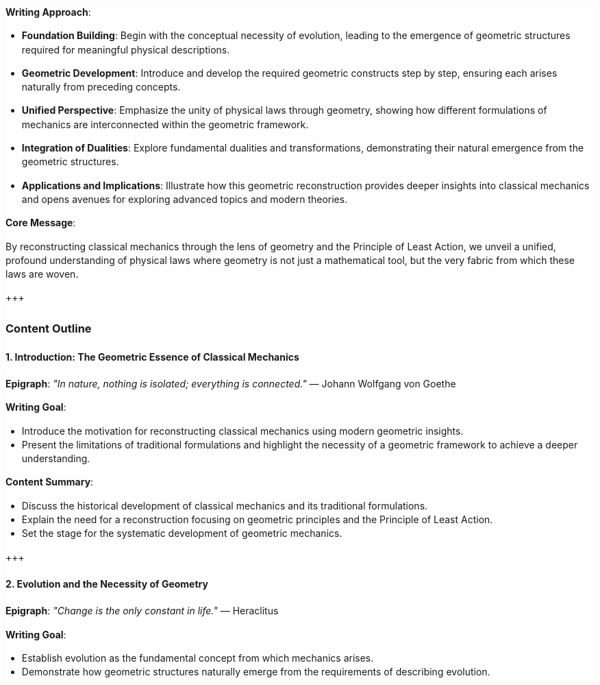 **Writing Approach**:

- **Foundation Building**: Begin with the conceptual necessity of evolution, leading to the emergence of geometric structures required for meaningful physical descriptions.

- **Geometric Development**: Introduce and develop the required geometric constructs step by step, ensuring each arises naturally from preceding concepts.

- **Unified Perspective**: Emphasize the unity of physical laws through geometry, showing how different formulations of mechanics are interconnected within the geometric framework.

- **Integration of Dualities**: Explore fundamental dualities and transformations, demonstrating their natural emergence from the geometric structures.

- **Applications and Implications**: Illustrate how this geometric reconstruction provides deeper insights into classical mechanics and opens avenues for exploring advanced topics and modern theories.

**Core Message**:

By reconstructing classical mechanics through the lens of geometry and the Principle of Least Action, we unveil a unified, profound understanding of physical laws where geometry is not just a mathematical tool, but the very fabric from which these laws are woven.

+++

### **Content Outline**

#### **1. Introduction: The Geometric Essence of Classical Mechanics**

**Epigraph**:
*"In nature, nothing is isolated; everything is connected."*
— Johann Wolfgang von Goethe

**Writing Goal**:

- Introduce the motivation for reconstructing classical mechanics using modern geometric insights.
- Present the limitations of traditional formulations and highlight the necessity of a geometric framework to achieve a deeper understanding.

**Content Summary**:

- Discuss the historical development of classical mechanics and its traditional formulations.
- Explain the need for a reconstruction focusing on geometric principles and the Principle of Least Action.
- Set the stage for the systematic development of geometric mechanics.

+++

#### **2. Evolution and the Necessity of Geometry**

**Epigraph**:
*"Change is the only constant in life."*
— Heraclitus

**Writing Goal**:

- Establish evolution as the fundamental concept from which mechanics arises.
- Demonstrate how geometric structures naturally emerge from the requirements of describing evolution.
